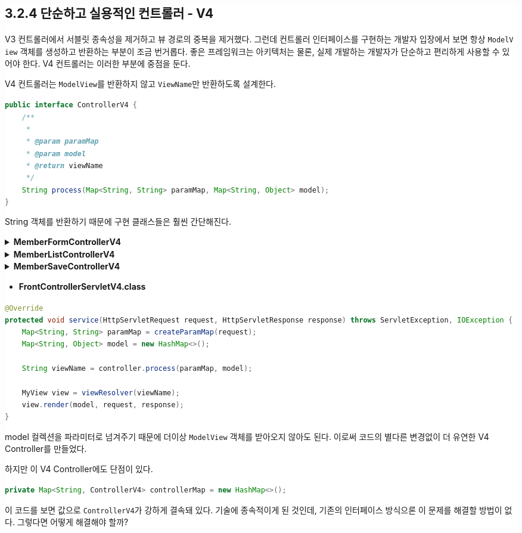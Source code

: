 ## 3.2.4 단순하고 실용적인 컨트롤러 - V4

V3 컨트롤러에서 서블릿 종속성을 제거하고 뷰 경로의 중복을 제거했다.
그런데 컨트롤러 인터페이스를 구현하는 개발자 입장에서 보면 항상 `ModelView` 객체를 생성하고 반환하는 부분이 조금 번거롭다.
좋은 프레임워크는 아키텍처는 물론, 실제 개발하는 개발자가 단순하고 편리하게 사용할 수 있어야 한다.
V4 컨트롤러는 이러한 부분에 중점을 둔다.

V4 컨트롤러는 `ModelView`를 반환하지 않고 `ViewName`만 반환하도록 설계한다.

```java
public interface ControllerV4 {
    /**
     *
     * @param paramMap
     * @param model
     * @return viewName
     */
    String process(Map<String, String> paramMap, Map<String, Object> model);
}
```

String 객체를 반환하기 때문에 구현 클래스들은 훨씬 간단해진다.

<details><summary><b>MemberFormControllerV4</b></summary></details>

<details><summary><b>MemberListControllerV4</b></summary></details>

<details><summary><b>MemberSaveControllerV4</b></summary></details>


- **FrontControllerServletV4.class**

```java
@Override
protected void service(HttpServletRequest request, HttpServletResponse response) throws ServletException, IOException {
    Map<String, String> paramMap = createParamMap(request);
    Map<String, Object> model = new HashMap<>();

    String viewName = controller.process(paramMap, model);

    MyView view = viewResolver(viewName);
    view.render(model, request, response);
}
```

model 컬렉션을 파라미터로 넘겨주기 때문에 더이상 `ModelView` 객체를 받아오지 않아도 된다.
이로써 코드의 별다른 변경없이 더 유연한 V4 Controller를 만들었다.

하지만 이 V4 Controller에도 단점이 있다.

```java
private Map<String, ControllerV4> controllerMap = new HashMap<>();
```

이 코드를 보면 값으로 `ControllerV4`가 강하게 결속돼 있다.
기술에 종속적이게 된 것인데, 기존의 인터페이스 방식으론 이 문제를 해결할 방법이 없다.
그렇다면 어떻게 해결해야 할까?
